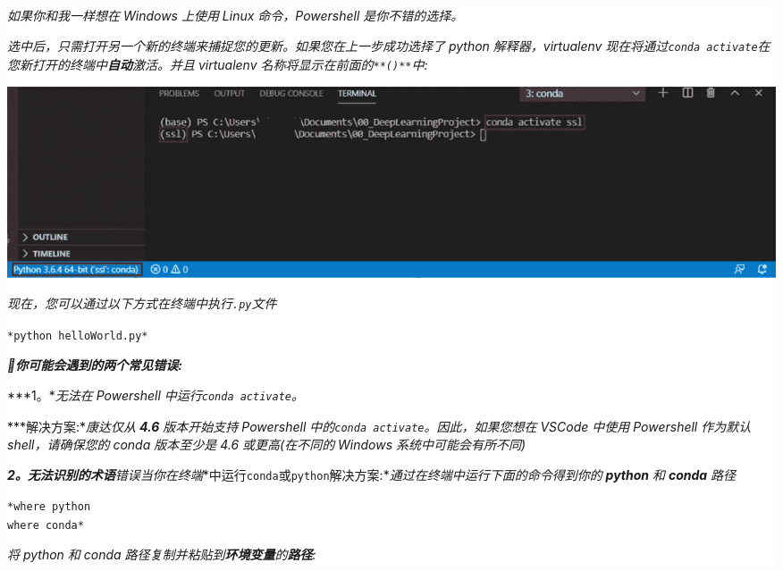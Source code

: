 *如果你和我一样想在 Windows 上使用 Linux 命令，Powershell 是你不错的选择。*

*选中后，只需打开另一个新的终端来捕捉您的更新。如果您在上一步成功选择了 python 解释器，virtualenv 现在将通过`conda activate`在您新打开的终端中**自动**激活。并且 virtualenv 名称将显示在前面的`**()**`中:*

*![](img/0c32712d4d6885ff344059ac588fa276.png)*

*现在，您可以通过以下方式在终端中执行`.py`文件*

```
*python helloWorld.py*
```

***💢你可能会遇到的两个常见错误:***

***1。**无法在 Powershell 中运行`conda activate`。*

***解决方案:**康达仅从 **4.6** 版本开始支持 Powershell 中的`conda activate`。因此，如果您想在 VSCode 中使用 Powershell 作为默认 shell，请确保您的 conda 版本至少是 4.6 或更高(在不同的 Windows 系统中可能会有所不同)*

***2。无法识别的术语**错误当你在终端**中运行`conda`或`python`解决方案:**通过在终端中运行下面的命令得到你的 **python** 和 **conda** 路径*

```
*where python
where conda*
```

*将 python 和 conda 路径复制并粘贴到**环境变量**的**路径**:*
